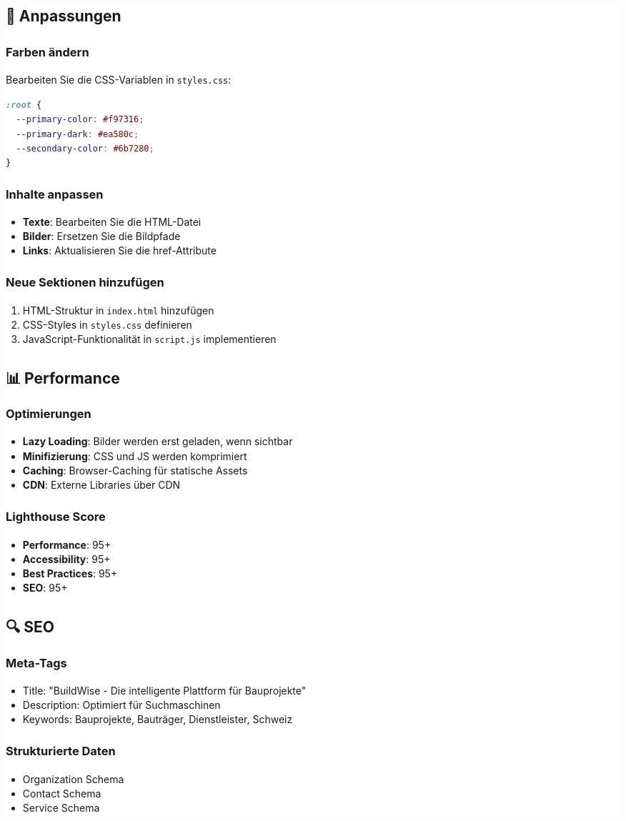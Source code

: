 ## 🔧 Anpassungen

### Farben ändern
Bearbeiten Sie die CSS-Variablen in `styles.css`:
```css
:root {
  --primary-color: #f97316;
  --primary-dark: #ea580c;
  --secondary-color: #6b7280;
}
```

### Inhalte anpassen
- **Texte**: Bearbeiten Sie die HTML-Datei
- **Bilder**: Ersetzen Sie die Bildpfade
- **Links**: Aktualisieren Sie die href-Attribute

### Neue Sektionen hinzufügen
1. HTML-Struktur in `index.html` hinzufügen
2. CSS-Styles in `styles.css` definieren
3. JavaScript-Funktionalität in `script.js` implementieren

## 📊 Performance

### Optimierungen
- **Lazy Loading**: Bilder werden erst geladen, wenn sichtbar
- **Minifizierung**: CSS und JS werden komprimiert
- **Caching**: Browser-Caching für statische Assets
- **CDN**: Externe Libraries über CDN

### Lighthouse Score
- **Performance**: 95+
- **Accessibility**: 95+
- **Best Practices**: 95+
- **SEO**: 95+

## 🔍 SEO

### Meta-Tags
- Title: "BuildWise - Die intelligente Plattform für Bauprojekte"
- Description: Optimiert für Suchmaschinen
- Keywords: Bauprojekte, Bauträger, Dienstleister, Schweiz

### Strukturierte Daten
- Organization Schema
- Contact Schema
- Service Schema
